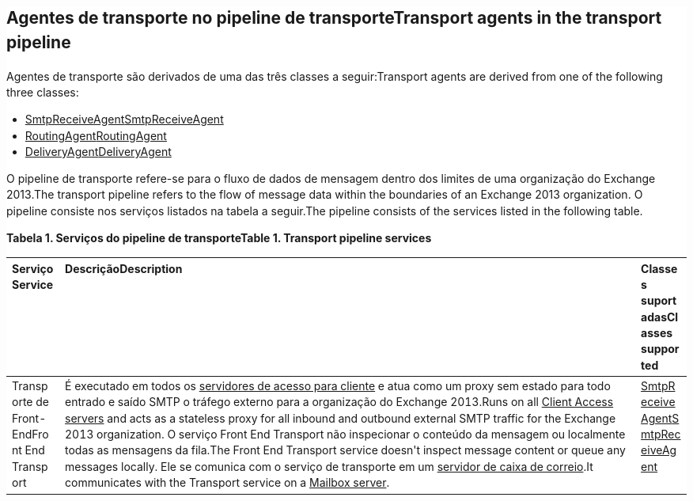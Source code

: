 ## <a name="transport-agents-in-the-transport-pipeline"></a><span data-ttu-id="4842f-111">Agentes de transporte no pipeline de transporte</span><span class="sxs-lookup"><span data-stu-id="4842f-111">Transport agents in the transport pipeline</span></span>
<span data-ttu-id="4842f-112"><a name="Pipeline"> </a></span><span class="sxs-lookup"><span data-stu-id="4842f-112"></span></span>

<span data-ttu-id="4842f-113">Agentes de transporte são derivados de uma das três classes a seguir:</span><span class="sxs-lookup"><span data-stu-id="4842f-113">Transport agents are derived from one of the following three classes:</span></span>
  
- [<span data-ttu-id="4842f-114">SmtpReceiveAgent</span><span class="sxs-lookup"><span data-stu-id="4842f-114">SmtpReceiveAgent</span></span>](https://msdn.microsoft.com/library/Microsoft.Exchange.Data.Transport.Smtp.SmtpReceiveAgent.aspx)
- [<span data-ttu-id="4842f-115">RoutingAgent</span><span class="sxs-lookup"><span data-stu-id="4842f-115">RoutingAgent</span></span>](https://msdn.microsoft.com/library/Microsoft.Exchange.Data.Transport.Routing.RoutingAgent.aspx)
- [<span data-ttu-id="4842f-116">DeliveryAgent</span><span class="sxs-lookup"><span data-stu-id="4842f-116">DeliveryAgent</span></span>](https://msdn.microsoft.com/library/Microsoft.Exchange.Data.Transport.Delivery.DeliveryAgent.aspx)
    
<span data-ttu-id="4842f-117">O pipeline de transporte refere-se para o fluxo de dados de mensagem dentro dos limites de uma organização do Exchange 2013.</span><span class="sxs-lookup"><span data-stu-id="4842f-117">The transport pipeline refers to the flow of message data within the boundaries of an Exchange 2013 organization.</span></span> <span data-ttu-id="4842f-118">O pipeline consiste nos serviços listados na tabela a seguir.</span><span class="sxs-lookup"><span data-stu-id="4842f-118">The pipeline consists of the services listed in the following table.</span></span>
  
<span data-ttu-id="4842f-119">**Tabela 1. Serviços do pipeline de transporte**</span><span class="sxs-lookup"><span data-stu-id="4842f-119">**Table 1. Transport pipeline services**</span></span>

|<span data-ttu-id="4842f-120">**Serviço**</span><span class="sxs-lookup"><span data-stu-id="4842f-120">**Service**</span></span>|<span data-ttu-id="4842f-121">**Descrição**</span><span class="sxs-lookup"><span data-stu-id="4842f-121">**Description**</span></span>|<span data-ttu-id="4842f-122">**Classes suportadas**</span><span class="sxs-lookup"><span data-stu-id="4842f-122">**Classes supported**</span></span>|
|:-----|:-----|:-----|
|<span data-ttu-id="4842f-123">Transporte de Front-End</span><span class="sxs-lookup"><span data-stu-id="4842f-123">Front End Transport</span></span>  <br/> |<span data-ttu-id="4842f-124">É executado em todos os [servidores de acesso para cliente](http://technet.microsoft.com/en-us/library/dd298114%28v=exchg.150%29.aspx) e atua como um proxy sem estado para todo entrado e saído SMTP o tráfego externo para a organização do Exchange 2013.</span><span class="sxs-lookup"><span data-stu-id="4842f-124">Runs on all [Client Access servers](http://technet.microsoft.com/en-us/library/dd298114%28v=exchg.150%29.aspx) and acts as a stateless proxy for all inbound and outbound external SMTP traffic for the Exchange 2013 organization.</span></span> <span data-ttu-id="4842f-125">O serviço Front End Transport não inspecionar o conteúdo da mensagem ou localmente todas as mensagens da fila.</span><span class="sxs-lookup"><span data-stu-id="4842f-125">The Front End Transport service doesn't inspect message content or queue any messages locally.</span></span> <span data-ttu-id="4842f-126">Ele se comunica com o serviço de transporte em um [servidor de caixa de correio](http://technet.microsoft.com/en-us/library/jj150491%28v=exchg.150%29.aspx).</span><span class="sxs-lookup"><span data-stu-id="4842f-126">It communicates with the Transport service on a [Mailbox server](http://technet.microsoft.com/en-us/library/jj150491%28v=exchg.150%29.aspx).</span></span>  <br/> |[<span data-ttu-id="4842f-127">SmtpReceiveAgent</span><span class="sxs-lookup"><span data-stu-id="4842f-127">SmtpReceiveAgent</span></span>](https://msdn.microsoft.com/library/Microsoft.Exchange.Data.Transport.Smtp.SmtpReceiveAgent.aspx) <br/> |
